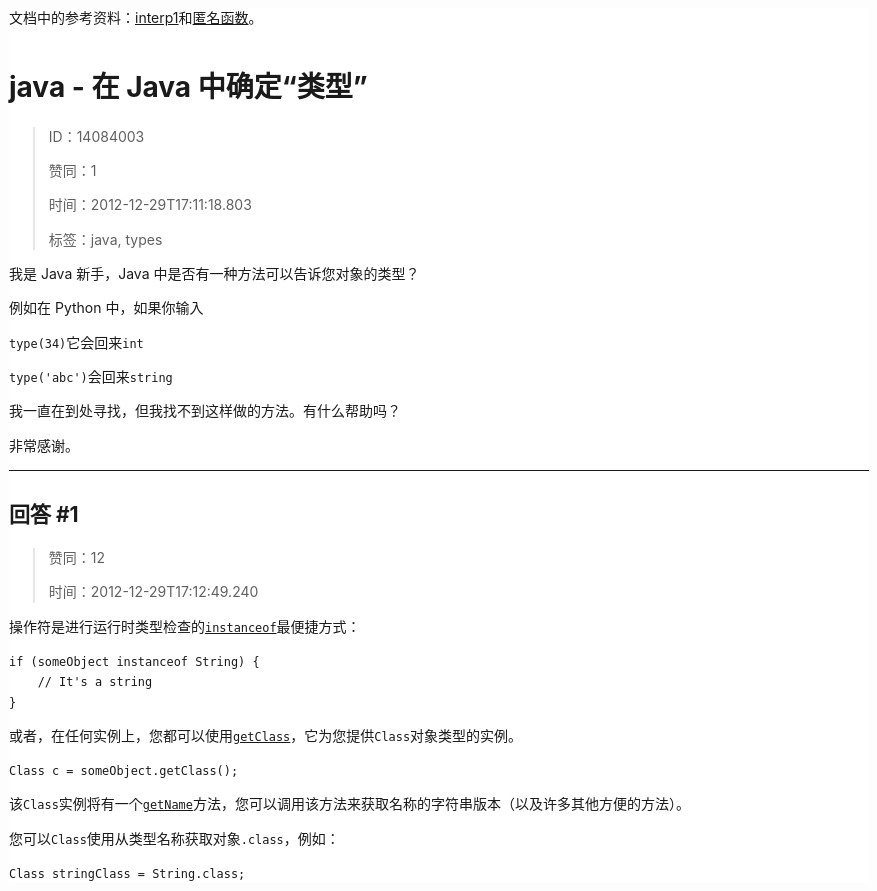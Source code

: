 文档中的参考资料：[interp1](http://www.mathworks.com/help/matlab/ref/interp1.html)和[匿名函数](http://www.mathworks.com/help/matlab/matlab_prog/anonymous-functions.html?s_tid=doc_12b)。

# java - 在 Java 中确定“类型”

> ID：14084003
> 
> 赞同：1
> 
> 时间：2012-12-29T17:11:18.803
> 
> 标签：java, types

我是 Java 新手，Java 中是否有一种方法可以告诉您对象的类型？

例如在 Python 中，如果你输入

`type(34)`它会回来`int`

`type('abc')`会回来`string`

我一直在到处寻找，但我找不到这样做的方法。有什么帮助吗？

非常感谢。

* * *

## 回答 #1

> 赞同：12
> 
> 时间：2012-12-29T17:12:49.240

操作符是进行运行时类型检查的[`instanceof`](http://docs.oracle.com/javase/specs/jls/se7/html/jls-15.html#jls-15.20.2)最便捷方式：

```
if (someObject instanceof String) {
    // It's a string
} 
```

或者，在任何实例上，您都可以使用[`getClass`](http://docs.oracle.com/javase/7/docs/api/java/lang/Object.html#getClass%28%29)，它为您提供`Class`对象类型的实例。

```
Class c = someObject.getClass(); 
```

该`Class`实例将有一个[`getName`](http://docs.oracle.com/javase/7/docs/api/java/lang/Class.html#getName%28%29)方法，您可以调用该方法来获取名称的字符串版本（以及许多其他方便的方法）。

您可以`Class`使用从类型名称获取对象`.class`，例如：

```
Class stringClass = String.class; 
```
